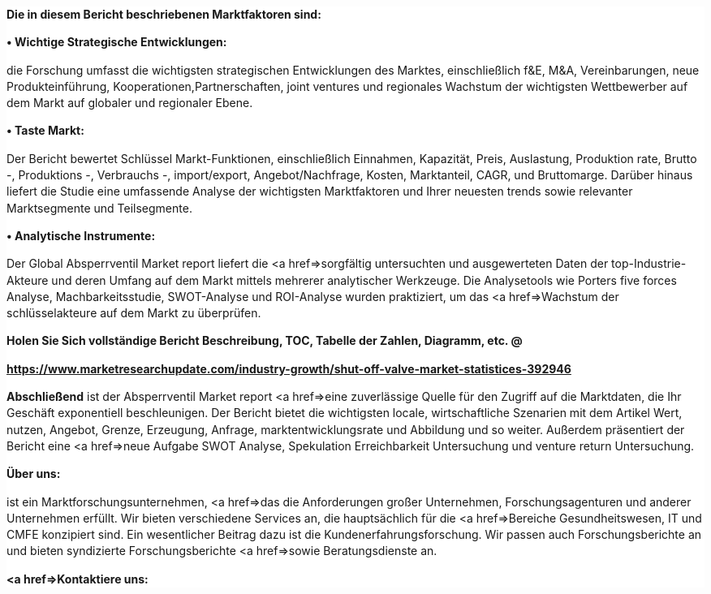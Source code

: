 

<strong>Die in diesem Bericht beschriebenen Marktfaktoren sind:</strong>



<strong>• Wichtige Strategische Entwicklungen:</strong>

die Forschung umfasst die wichtigsten strategischen Entwicklungen des Marktes, einschließlich f&amp;E, M&amp;A, Vereinbarungen, neue Produkteinführung, Kooperationen,Partnerschaften, joint ventures und regionales Wachstum der wichtigsten Wettbewerber auf dem Markt auf globaler und regionaler Ebene.



<strong>• Taste Markt:</strong>

Der Bericht bewertet Schlüssel Markt-Funktionen, einschließlich Einnahmen, Kapazität, Preis, Auslastung, Produktion rate, Brutto -, Produktions -, Verbrauchs -, import/export, Angebot/Nachfrage, Kosten, Marktanteil, CAGR, und Bruttomarge. Darüber hinaus liefert die Studie eine umfassende Analyse der wichtigsten Marktfaktoren und Ihrer neuesten trends sowie relevanter Marktsegmente und Teilsegmente.



<strong>• Analytische Instrumente:</strong>

Der Global Absperrventil Market report liefert die <a href=>sorgf</a>ältig untersuchten und ausgewerteten Daten der top-Industrie-Akteure und deren Umfang auf dem Markt mittels mehrerer analytischer Werkzeuge. Die Analysetools wie Porters five forces Analyse, Machbarkeitsstudie, SWOT-Analyse und ROI-Analyse wurden praktiziert, um das <a href=>Wachstum</a> der schlüsselakteure auf dem Markt zu überprüfen.



<strong>Holen Sie Sich vollständige Bericht Beschreibung, TOC, Tabelle der Zahlen, Diagramm, etc. @ </strong>

<strong><a href=https://www.marketresearchupdate.com/industry-growth/shut-off-valve-market-statistices-392946>https://www.marketresearchupdate.com/industry-growth/shut-off-valve-market-statistices-392946</a></font></strong>



<strong>Abschließend</strong> ist der Absperrventil Market report <a href=>eine</a> zuverlässige Quelle für den Zugriff auf die Marktdaten, die Ihr Geschäft exponentiell beschleunigen. Der Bericht bietet die wichtigsten locale, wirtschaftliche Szenarien mit dem Artikel Wert, nutzen, Angebot, Grenze, Erzeugung, Anfrage, marktentwicklungsrate und Abbildung und so weiter. Außerdem präsentiert der Bericht eine <a href=>neue</a> Aufgabe SWOT Analyse, Spekulation Erreichbarkeit Untersuchung und venture return Untersuchung.



<strong>Über uns:</strong>

 ist ein Marktforschungsunternehmen, <a href=>das</a> die Anforderungen großer Unternehmen, Forschungsagenturen und anderer Unternehmen erfüllt. Wir bieten verschiedene Services an, die hauptsächlich für die <a href=>Bereiche</a> Gesundheitswesen, IT und CMFE konzipiert sind. Ein wesentlicher Beitrag dazu ist die Kundenerfahrungsforschung. Wir passen auch Forschungsberichte an und bieten syndizierte Forschungsberichte <a href=>sowie</a> Beratungsdienste an.



<strong><a href=>Kontaktiere uns:</a></strong>
